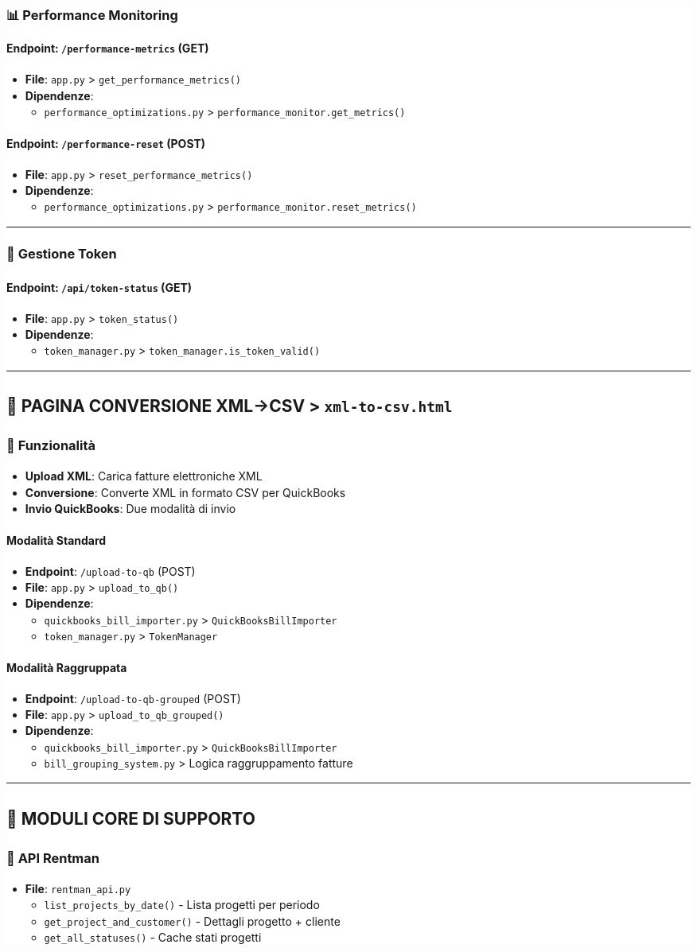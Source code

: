 
### 📊 **Performance Monitoring**

#### **Endpoint**: `/performance-metrics` (GET)
- **File**: `app.py` > `get_performance_metrics()`
- **Dipendenze**:
  - `performance_optimizations.py` > `performance_monitor.get_metrics()`

#### **Endpoint**: `/performance-reset` (POST)
- **File**: `app.py` > `reset_performance_metrics()`
- **Dipendenze**:
  - `performance_optimizations.py` > `performance_monitor.reset_metrics()`

---

### 🔐 **Gestione Token**

#### **Endpoint**: `/api/token-status` (GET)
- **File**: `app.py` > `token_status()`
- **Dipendenze**:
  - `token_manager.py` > `token_manager.is_token_valid()`

---

## 📄 **PAGINA CONVERSIONE XML→CSV** > `xml-to-csv.html`

### 🎯 **Funzionalità**
- **Upload XML**: Carica fatture elettroniche XML
- **Conversione**: Converte XML in formato CSV per QuickBooks
- **Invio QuickBooks**: Due modalità di invio

#### **Modalità Standard**
- **Endpoint**: `/upload-to-qb` (POST)
- **File**: `app.py` > `upload_to_qb()`
- **Dipendenze**:
  - `quickbooks_bill_importer.py` > `QuickBooksBillImporter`
  - `token_manager.py` > `TokenManager`

#### **Modalità Raggruppata**
- **Endpoint**: `/upload-to-qb-grouped` (POST)
- **File**: `app.py` > `upload_to_qb_grouped()`
- **Dipendenze**:
  - `quickbooks_bill_importer.py` > `QuickBooksBillImporter`
  - `bill_grouping_system.py` > Logica raggruppamento fatture

---

## 🔧 **MODULI CORE DI SUPPORTO**

### 📡 **API Rentman**
- **File**: `rentman_api.py`
  - `list_projects_by_date()` - Lista progetti per periodo
  - `get_project_and_customer()` - Dettagli progetto + cliente
  - `get_all_statuses()` - Cache stati progetti
